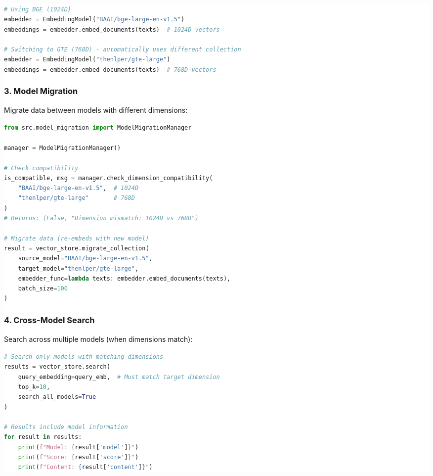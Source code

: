 ```python
# Using BGE (1024D)
embedder = EmbeddingModel("BAAI/bge-large-en-v1.5")
embeddings = embedder.embed_documents(texts)  # 1024D vectors

# Switching to GTE (768D) - automatically uses different collection
embedder = EmbeddingModel("thenlper/gte-large")
embeddings = embedder.embed_documents(texts)  # 768D vectors
```

### 3. Model Migration

Migrate data between models with different dimensions:

```python
from src.model_migration import ModelMigrationManager

manager = ModelMigrationManager()

# Check compatibility
is_compatible, msg = manager.check_dimension_compatibility(
    "BAAI/bge-large-en-v1.5",  # 1024D
    "thenlper/gte-large"       # 768D
)
# Returns: (False, "Dimension mismatch: 1024D vs 768D")

# Migrate data (re-embeds with new model)
result = vector_store.migrate_collection(
    source_model="BAAI/bge-large-en-v1.5",
    target_model="thenlper/gte-large",
    embedder_func=lambda texts: embedder.embed_documents(texts),
    batch_size=100
)
```

### 4. Cross-Model Search

Search across multiple models (when dimensions match):

```python
# Search only models with matching dimensions
results = vector_store.search(
    query_embedding=query_emb,  # Must match target dimension
    top_k=10,
    search_all_models=True
)

# Results include model information
for result in results:
    print(f"Model: {result['model']}")
    print(f"Score: {result['score']}")
    print(f"Content: {result['content']}")
```
